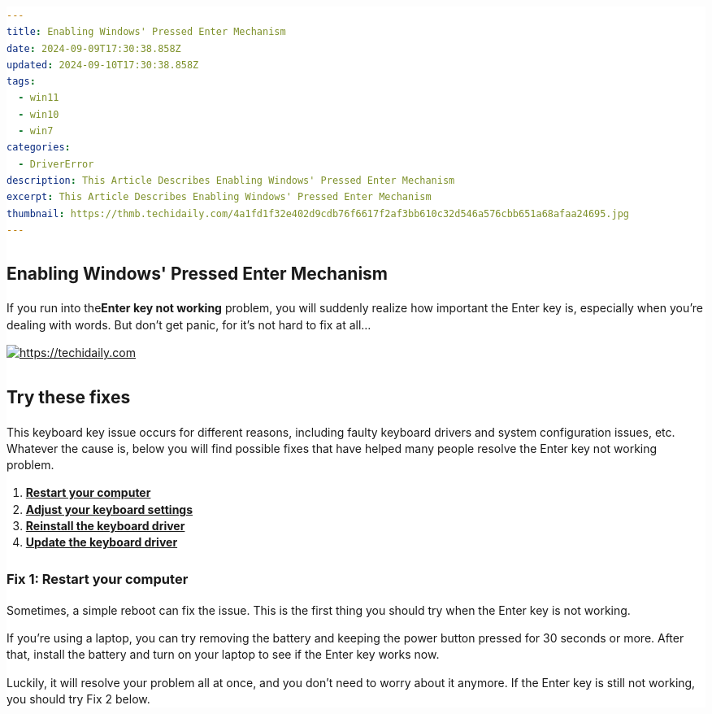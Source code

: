```yaml
---
title: Enabling Windows' Pressed Enter Mechanism
date: 2024-09-09T17:30:38.858Z
updated: 2024-09-10T17:30:38.858Z
tags:
  - win11
  - win10
  - win7
categories:
  - DriverError
description: This Article Describes Enabling Windows' Pressed Enter Mechanism
excerpt: This Article Describes Enabling Windows' Pressed Enter Mechanism
thumbnail: https://thmb.techidaily.com/4a1fd1f32e402d9cdb76f6617f2af3bb610c32d546a576cbb651a68afaa24695.jpg
---
```


## Enabling Windows' Pressed Enter Mechanism

 If you run into the**Enter key not working** problem, you will suddenly realize how important the Enter key is, especially when you’re dealing with words. But don’t get panic, for it’s not hard to fix at all…


<a href="https://appsumo.8odi.net/c/5597632/2118325/7443" target="_top" id="2118325">
  <img src="//a.impactradius-go.com/display-ad/7443-2118325" border="0" alt="https://techidaily.com" width="728" height="90"/>
</a>
<img height="0" width="0" src="https://appsumo.8odi.net/i/5597632/2118325/7443" style="position:absolute;visibility:hidden;" border="0" />

## Try these fixes

 This keyboard key issue occurs for different reasons, including faulty keyboard drivers and system configuration issues, etc. Whatever the cause is, below you will find possible fixes that have helped many people resolve the Enter key not working problem.

1. **[Restart your computer](https://versadesk.pxf.io/xyboxx)**
2. **[Adjust your keyboard settings](https://zebaoaffiliateprogram.pxf.io/xkwqe1)**
3. [**Reinstall the keyboard driver**](https://twopages.pxf.io/21em1d)
4. **[Update the keyboard driver](https://bluettieu.pxf.io/nlgoka)**

### Fix 1: Restart your computer

 Sometimes, a simple reboot can fix the issue. This is the first thing you should try when the Enter key is not working.

 If you’re using a laptop, you can try removing the battery and keeping the power button pressed for 30 seconds or more. After that, install the battery and turn on your laptop to see if the Enter key works now.

 Luckily, it will resolve your problem all at once, and you don’t need to worry about it anymore. If the Enter key is still not working, you should try Fix 2 below.

